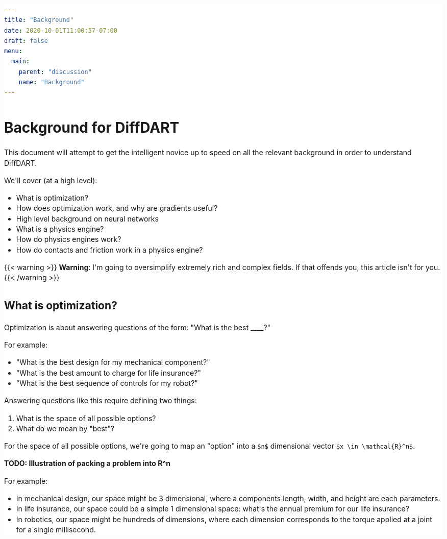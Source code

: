 ```yaml
---
title: "Background"
date: 2020-10-01T11:00:57-07:00
draft: false
menu:
  main:
    parent: "discussion"
    name: "Background"
---
```


# Background for **DiffDART**

This document will attempt to get the intelligent novice up to speed on all the relevant background in order to understand DiffDART.

We'll cover (at a high level):

- What is optimization?
- How does optimization work, and why are gradients useful?
- High level background on neural networks
- What is a physics engine?
- How do physics engines work?
- How do contacts and friction work in a physics engine?

{{< warning >}}
**Warning**: I'm going to oversimplify extremely rich and complex fields. If that offends you, this article isn't for you.
{{< /warning >}}

## What is optimization?

Optimization is about answering questions of the form: "What is the best \_\_\_\_?"

For example:

- "What is the best design for my mechanical component?"
- "What is the best amount to charge for life insurance?"
- "What is the best sequence of controls for my robot?"

Answering questions like this require defining two things:

1. What is the space of all possible options?
2. What do we mean by "best"?

For the space of all possible options, we're going to map an "option" into a `$n$` dimensional vector `$x \in \mathcal{R}^n$`.

**TODO: Illustration of packing a problem into R^n**

For example:

- In mechanical design, our space might be 3 dimensional, where a components length, width, and height are each parameters.
- In life insurance, our space could be a simple 1 dimensional space: what's the annual premium for our life insurance?
- In robotics, our space might be hundreds of dimensions, where each dimension corresponds to the torque applied at a joint for a single millisecond.
